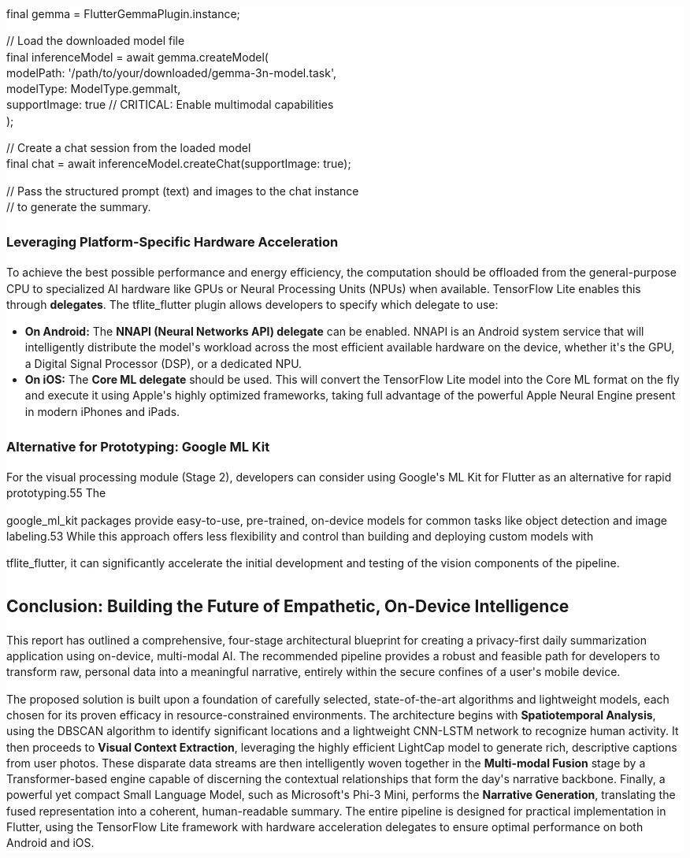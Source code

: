   final gemma \= FlutterGemmaPlugin.instance;

   // Load the downloaded model file  
   final inferenceModel \= await gemma.createModel(  
       modelPath: '/path/to/your/downloaded/gemma-3n-model.task',  
       modelType: ModelType.gemmaIt,  
       supportImage: true // CRITICAL: Enable multimodal capabilities  
   );

   // Create a chat session from the loaded model  
   final chat \= await inferenceModel.createChat(supportImage: true);

   // Pass the structured prompt (text) and images to the chat instance  
   // to generate the summary.

### **Leveraging Platform-Specific Hardware Acceleration**

To achieve the best possible performance and energy efficiency, the computation should be offloaded from the general-purpose CPU to specialized AI hardware like GPUs or Neural Processing Units (NPUs) when available. TensorFlow Lite enables this through **delegates**. The tflite\_flutter plugin allows developers to specify which delegate to use:

* **On Android:** The **NNAPI (Neural Networks API) delegate** can be enabled. NNAPI is an Android system service that will intelligently distribute the model's workload across the most efficient available hardware on the device, whether it's the GPU, a Digital Signal Processor (DSP), or a dedicated NPU.  
* **On iOS:** The **Core ML delegate** should be used. This will convert the TensorFlow Lite model into the Core ML format on the fly and execute it using Apple's highly optimized frameworks, taking full advantage of the powerful Apple Neural Engine present in modern iPhones and iPads.

### **Alternative for Prototyping: Google ML Kit**

For the visual processing module (Stage 2), developers can consider using Google's ML Kit for Flutter as an alternative for rapid prototyping.55 The

google\_ml\_kit packages provide easy-to-use, pre-trained, on-device models for common tasks like object detection and image labeling.53 While this approach offers less flexibility and control than building and deploying custom models with

tflite\_flutter, it can significantly accelerate the initial development and testing of the vision components of the pipeline.

## **Conclusion: Building the Future of Empathetic, On-Device Intelligence**

This report has outlined a comprehensive, four-stage architectural blueprint for creating a privacy-first daily summarization application using on-device, multi-modal AI. The recommended pipeline provides a robust and feasible path for developers to transform raw, personal data into a meaningful narrative, entirely within the secure confines of a user's mobile device.

The proposed solution is built upon a foundation of carefully selected, state-of-the-art algorithms and lightweight models, each chosen for its proven efficacy in resource-constrained environments. The architecture begins with **Spatiotemporal Analysis**, using the DBSCAN algorithm to identify significant locations and a lightweight CNN-LSTM network to recognize human activity. It then proceeds to **Visual Context Extraction**, leveraging the highly efficient LightCap model to generate rich, descriptive captions from user photos. These disparate data streams are then intelligently woven together in the **Multi-modal Fusion** stage by a Transformer-based engine capable of discerning the contextual relationships that form the day's narrative backbone. Finally, a powerful yet compact Small Language Model, such as Microsoft's Phi-3 Mini, performs the **Narrative Generation**, translating the fused representation into a coherent, human-readable summary. The entire pipeline is designed for practical implementation in Flutter, using the TensorFlow Lite framework with hardware acceleration delegates to ensure optimal performance on both Android and iOS.
